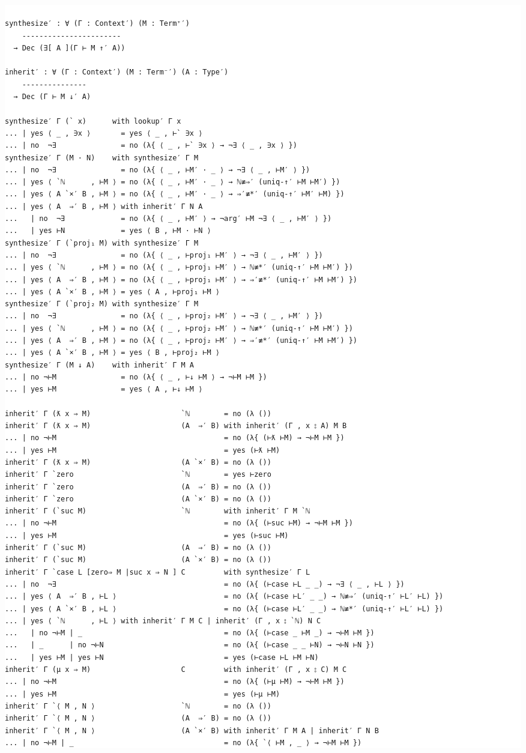 ```

synthesize′ : ∀ (Γ : Context′) (M : Term⁺′)
    -----------------------
  → Dec (∃[ A ](Γ ⊢ M ↑′ A))

inherit′ : ∀ (Γ : Context′) (M : Term⁻′) (A : Type′)
    ---------------
  → Dec (Γ ⊢ M ↓′ A)

synthesize′ Γ (` x)      with lookup′ Γ x
... | yes ⟨ _ , ∋x ⟩       = yes ⟨ _ , ⊢` ∋x ⟩
... | no  ¬∃               = no (λ{ ⟨ _ , ⊢` ∋x ⟩ → ¬∃ ⟨ _ , ∋x ⟩ })
synthesize′ Γ (M · N)    with synthesize′ Γ M
... | no  ¬∃               = no (λ{ ⟨ _ , ⊢M′ · _ ⟩ → ¬∃ ⟨ _ , ⊢M′ ⟩ })
... | yes ⟨ `ℕ      , ⊢M ⟩ = no (λ{ ⟨ _ , ⊢M′ · _ ⟩ → ℕ≢⇒′ (uniq-↑′ ⊢M ⊢M′) })
... | yes ⟨ A `×′ B , ⊢M ⟩ = no (λ{ ⟨ _ , ⊢M′ · _ ⟩ → ⇒′≢*′ (uniq-↑′ ⊢M′ ⊢M) })
... | yes ⟨ A  ⇒′ B , ⊢M ⟩ with inherit′ Γ N A
...   | no  ¬∃             = no (λ{ ⟨ _ , ⊢M′ ⟩ → ¬arg′ ⊢M ¬∃ ⟨ _ , ⊢M′ ⟩ })
...   | yes ⊢N             = yes ⟨ B , ⊢M · ⊢N ⟩
synthesize′ Γ (`proj₁ M) with synthesize′ Γ M
... | no  ¬∃               = no (λ{ ⟨ _ , ⊢proj₁ ⊢M′ ⟩ → ¬∃ ⟨ _ , ⊢M′ ⟩ })
... | yes ⟨ `ℕ      , ⊢M ⟩ = no (λ{ ⟨ _ , ⊢proj₁ ⊢M′ ⟩ → ℕ≢*′ (uniq-↑′ ⊢M ⊢M′) })
... | yes ⟨ A  ⇒′ B , ⊢M ⟩ = no (λ{ ⟨ _ , ⊢proj₁ ⊢M′ ⟩ → ⇒′≢*′ (uniq-↑′ ⊢M ⊢M′) })
... | yes ⟨ A `×′ B , ⊢M ⟩ = yes ⟨ A , ⊢proj₁ ⊢M ⟩
synthesize′ Γ (`proj₂ M) with synthesize′ Γ M
... | no  ¬∃               = no (λ{ ⟨ _ , ⊢proj₂ ⊢M′ ⟩ → ¬∃ ⟨ _ , ⊢M′ ⟩ })
... | yes ⟨ `ℕ      , ⊢M ⟩ = no (λ{ ⟨ _ , ⊢proj₂ ⊢M′ ⟩ → ℕ≢*′ (uniq-↑′ ⊢M ⊢M′) })
... | yes ⟨ A  ⇒′ B , ⊢M ⟩ = no (λ{ ⟨ _ , ⊢proj₂ ⊢M′ ⟩ → ⇒′≢*′ (uniq-↑′ ⊢M ⊢M′) })
... | yes ⟨ A `×′ B , ⊢M ⟩ = yes ⟨ B , ⊢proj₂ ⊢M ⟩
synthesize′ Γ (M ↓ A)    with inherit′ Γ M A
... | no ¬⊢M               = no (λ{ ⟨ _ , ⊢↓ ⊢M ⟩ → ¬⊢M ⊢M })
... | yes ⊢M               = yes ⟨ A , ⊢↓ ⊢M ⟩

inherit′ Γ (ƛ x ⇒ M)                     `ℕ        = no (λ ())
inherit′ Γ (ƛ x ⇒ M)                     (A  ⇒′ B) with inherit′ (Γ , x ⦂ A) M B
... | no ¬⊢M                                       = no (λ{ (⊢ƛ ⊢M) → ¬⊢M ⊢M })
... | yes ⊢M                                       = yes (⊢ƛ ⊢M)
inherit′ Γ (ƛ x ⇒ M)                     (A `×′ B) = no (λ ())
inherit′ Γ `zero                         `ℕ        = yes ⊢zero
inherit′ Γ `zero                         (A  ⇒′ B) = no (λ ())
inherit′ Γ `zero                         (A `×′ B) = no (λ ())
inherit′ Γ (`suc M)                      `ℕ        with inherit′ Γ M `ℕ
... | no ¬⊢M                                       = no (λ{ (⊢suc ⊢M) → ¬⊢M ⊢M })
... | yes ⊢M                                       = yes (⊢suc ⊢M)
inherit′ Γ (`suc M)                      (A  ⇒′ B) = no (λ ())
inherit′ Γ (`suc M)                      (A `×′ B) = no (λ ())
inherit′ Γ `case L [zero⇒ M |suc x ⇒ N ] C         with synthesize′ Γ L
... | no  ¬∃                                       = no (λ{ (⊢case ⊢L _ _) → ¬∃ ⟨ _ , ⊢L ⟩ })
... | yes ⟨ A  ⇒′ B , ⊢L ⟩                         = no (λ{ (⊢case ⊢L′ _ _) → ℕ≢⇒′ (uniq-↑′ ⊢L′ ⊢L) })
... | yes ⟨ A `×′ B , ⊢L ⟩                         = no (λ{ (⊢case ⊢L′ _ _) → ℕ≢*′ (uniq-↑′ ⊢L′ ⊢L) })
... | yes ⟨ `ℕ      , ⊢L ⟩ with inherit′ Γ M C | inherit′ (Γ , x ⦂ `ℕ) N C
...   | no ¬⊢M | _                                 = no (λ{ (⊢case _ ⊢M _) → ¬⊢M ⊢M })
...   | _      | no ¬⊢N                            = no (λ{ (⊢case _ _ ⊢N) → ¬⊢N ⊢N })
...   | yes ⊢M | yes ⊢N                            = yes (⊢case ⊢L ⊢M ⊢N)
inherit′ Γ (μ x ⇒ M)                     C         with inherit′ (Γ , x ⦂ C) M C
... | no ¬⊢M                                       = no (λ{ (⊢μ ⊢M) → ¬⊢M ⊢M })
... | yes ⊢M                                       = yes (⊢μ ⊢M)
inherit′ Γ `⟨ M , N ⟩                    `ℕ        = no (λ ())
inherit′ Γ `⟨ M , N ⟩                    (A  ⇒′ B) = no (λ ())
inherit′ Γ `⟨ M , N ⟩                    (A `×′ B) with inherit′ Γ M A | inherit′ Γ N B
... | no ¬⊢M | _                                   = no (λ{ `⟨ ⊢M , _ ⟩ → ¬⊢M ⊢M })
```